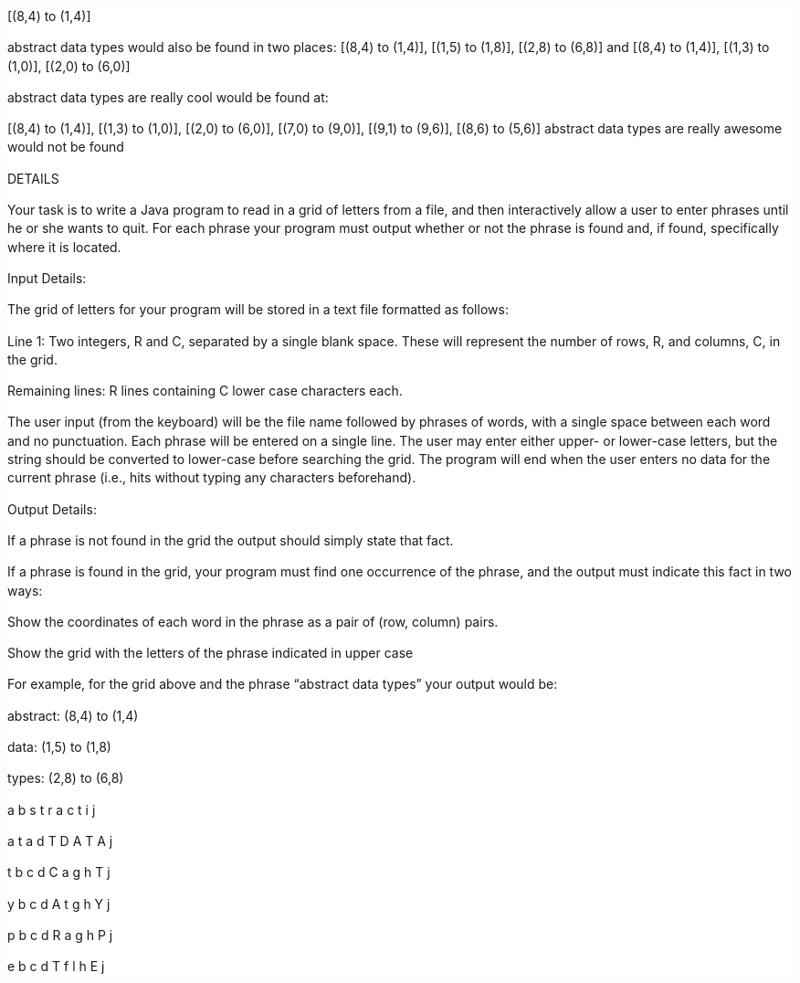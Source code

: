 [(8,4) to (1,4)]

abstract data types would also be found in two places: [(8,4) to (1,4)], [(1,5) to (1,8)], [(2,8) to (6,8)] and [(8,4) to (1,4)], [(1,3) to (1,0)], [(2,0) to (6,0)]

abstract data types are really cool would be found at:

[(8,4) to (1,4)], [(1,3) to (1,0)], [(2,0) to (6,0)], [(7,0) to (9,0)], [(9,1) to (9,6)], [(8,6) to (5,6)] abstract data types are really awesome would not be found

DETAILS

Your task is to write a Java program to read in a grid of letters from a file, and then interactively allow a user to enter phrases until he or she wants to quit. For each phrase your program must output whether or not the phrase is found and, if found, specifically where it is located.

Input Details:

The grid of letters for your program will be stored in a text file formatted as follows:

Line 1: Two integers, R and C, separated by a single blank space. These will represent the number of rows, R, and columns, C, in the grid.

Remaining lines: R lines containing C lower case characters each.

The user input (from the keyboard) will be the file name followed by phrases of words, with a single space between each word and no punctuation. Each phrase will be entered on a single line. The user may enter either upper- or lower-case letters, but the string should be converted to lower-case before searching the grid. The program will end when the user enters no data for the current phrase (i.e., hits <Enter> without typing any characters beforehand).

Output Details:

If a phrase is not found in the grid the output should simply state that fact.

If a phrase is found in the grid, your program must find one occurrence of the phrase, and the output must indicate this fact in two ways:

Show the coordinates of each word in the phrase as a pair of (row, column) pairs.

Show the grid with the letters of the phrase indicated in upper case

For example, for the grid above and the phrase “abstract data types” your output would be:

abstract: (8,4) to (1,4)

data: (1,5) to (1,8)

types: (2,8) to (6,8)


a b s t r a c t i j

a t a d T D A T A j

t b c d C a g h T j

y b c d A t g h Y j

p b c d R a g h P j

e b c d T f l h E j
